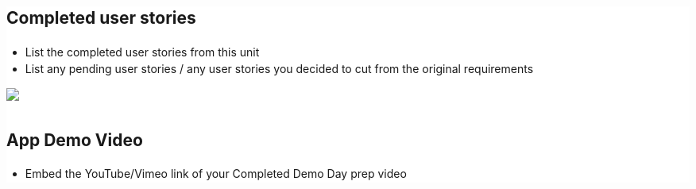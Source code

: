 ## Completed user stories

- List the completed user stories from this unit
- List any pending user stories / any user stories you decided to cut
from the original requirements

<img src="YOUR_WIREFRAME_IMAGE_URL" width=600>

## App Demo Video

- Embed the YouTube/Vimeo link of your Completed Demo Day prep video
